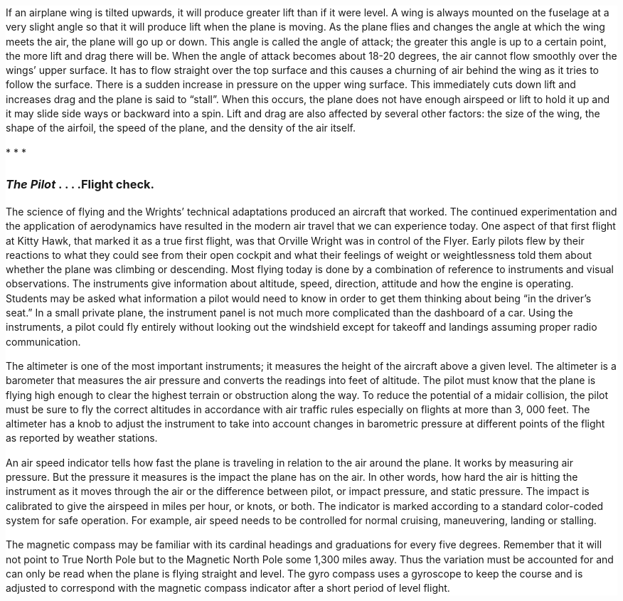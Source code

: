 </p>
<p>
If an airplane wing is tilted upwards, it will produce greater lift than if it were level. A wing is always mounted on the fuselage at a very slight angle so that it will produce lift when the plane is moving. As the plane flies and changes the angle at which the wing meets the air, the plane will go up or down. This angle is called the angle of attack; the greater this angle is up to a certain point, the more lift and drag there will be. When the angle of attack becomes about 18-20 degrees, the air cannot flow smoothly over the wings’ upper surface. It has to flow straight over the top surface and this causes a churning of air behind the wing as it tries to follow the surface. There is a sudden increase in pressure on the upper wing surface. This immediately cuts down lift and increases drag and the plane is said to “stall”. When this occurs, the plane does not have enough airspeed or lift to hold it up and it may slide side ways or backward into a spin. Lift and drag are also affected by several other factors: the size of the wing, the shape of the airfoil, the speed of the plane, and the density of the air itself.
</p>
<p>
* * *
</p>
<h3>
<i>
The Pilot
</i>
. . . .Flight check.
</h3>
The science of flying and the Wrights’ technical adaptations produced an aircraft that worked. The continued experimentation and the application of aerodynamics have resulted in the modern air travel that we can experience today. One aspect of that first flight at Kitty Hawk, that marked it as a true first flight, was that Orville Wright was in control of the Flyer.
Early pilots flew by their reactions to what they could see from their open cockpit and what their feelings of weight or weightlessness told them about whether the plane was climbing or descending. Most flying today is done by a combination of reference to instruments and visual observations. The instruments give information about altitude, speed, direction, attitude and how the engine is operating. Students may be asked what information a pilot would need to know in order to get them thinking about being “in the driver’s seat.” In a small private plane, the instrument panel is not much more complicated than the dashboard of a car. Using the instruments, a pilot could fly entirely without looking out the windshield except for takeoff and landings assuming proper radio communication.
<p>
The altimeter is one of the most important instruments; it measures the height of the aircraft above a given level. The altimeter is a barometer that measures the air pressure and converts the readings into feet of altitude. The pilot must know that the plane is flying high enough to clear the highest terrain or obstruction along the way. To reduce the potential of a midair collision, the pilot must be sure to fly the correct altitudes in accordance with air traffic rules especially on flights at more than 3, 000 feet. The altimeter has a knob to adjust the instrument to take into account changes in barometric pressure at different points of the flight as reported by weather stations.
</p>
<p>
An air speed indicator tells how fast the plane is traveling in relation to the air around the plane. It works by measuring air pressure. But the pressure it measures is the impact the plane has on the air. In other words, how hard the air is hitting the instrument as it moves through the air or the difference between pilot, or impact pressure, and static pressure. The impact is calibrated to give the airspeed in miles per hour, or knots, or both. The indicator is marked according to a standard color-coded system for safe operation. For example, air speed needs to be controlled for normal cruising, maneuvering, landing or stalling.
</p>
<p>
The magnetic compass may be familiar with its cardinal headings and graduations for every five degrees. Remember that it will not point to True North Pole but to the Magnetic North Pole some 1,300 miles away. Thus the variation must be accounted for and can only be read when the plane is flying straight and level. The gyro compass uses a gyroscope to keep the course and is adjusted to correspond with the magnetic compass indicator after a short period of level flight.
</p>
<p>